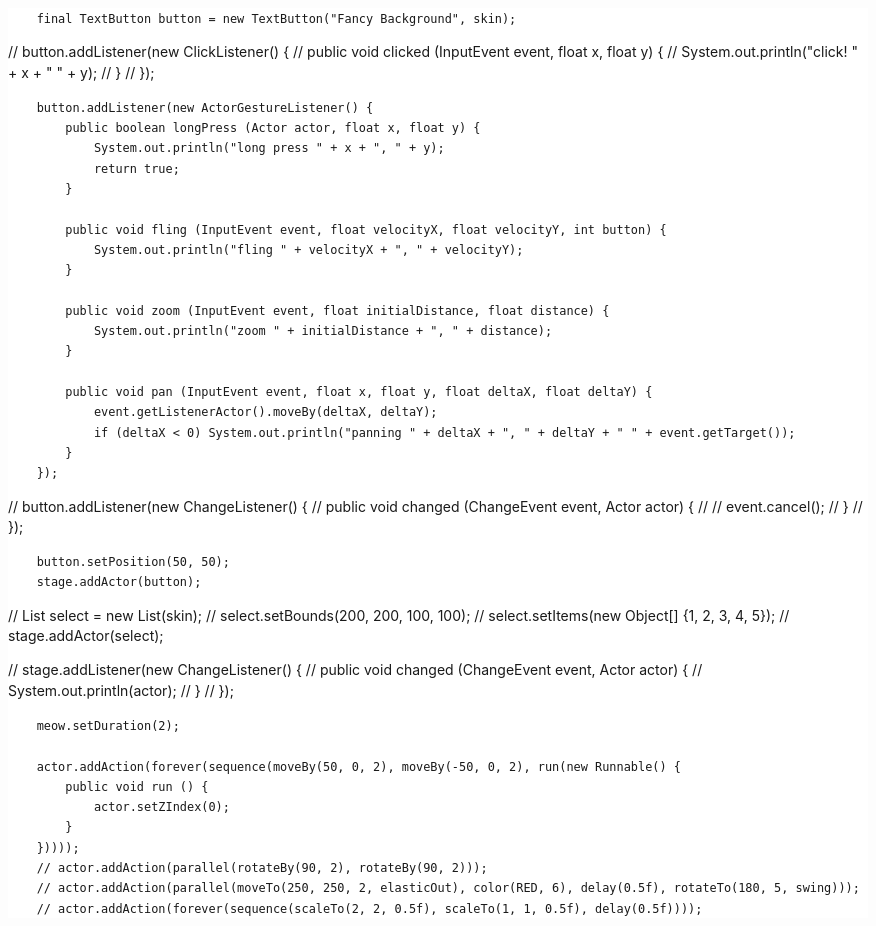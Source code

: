 		final TextButton button = new TextButton("Fancy Background", skin);

// button.addListener(new ClickListener() {
// public void clicked (InputEvent event, float x, float y) {
// System.out.println("click! " + x + " " + y);
// }
// });

		button.addListener(new ActorGestureListener() {
			public boolean longPress (Actor actor, float x, float y) {
				System.out.println("long press " + x + ", " + y);
				return true;
			}

			public void fling (InputEvent event, float velocityX, float velocityY, int button) {
				System.out.println("fling " + velocityX + ", " + velocityY);
			}

			public void zoom (InputEvent event, float initialDistance, float distance) {
				System.out.println("zoom " + initialDistance + ", " + distance);
			}

			public void pan (InputEvent event, float x, float y, float deltaX, float deltaY) {
				event.getListenerActor().moveBy(deltaX, deltaY);
				if (deltaX < 0) System.out.println("panning " + deltaX + ", " + deltaY + " " + event.getTarget());
			}
		});

// button.addListener(new ChangeListener() {
// public void changed (ChangeEvent event, Actor actor) {
// // event.cancel();
// }
// });

		button.setPosition(50, 50);
		stage.addActor(button);

// List select = new List(skin);
// select.setBounds(200, 200, 100, 100);
// select.setItems(new Object[] {1, 2, 3, 4, 5});
// stage.addActor(select);

// stage.addListener(new ChangeListener() {
// public void changed (ChangeEvent event, Actor actor) {
// System.out.println(actor);
// }
// });

		meow.setDuration(2);

		actor.addAction(forever(sequence(moveBy(50, 0, 2), moveBy(-50, 0, 2), run(new Runnable() {
			public void run () {
				actor.setZIndex(0);
			}
		}))));
		// actor.addAction(parallel(rotateBy(90, 2), rotateBy(90, 2)));
		// actor.addAction(parallel(moveTo(250, 250, 2, elasticOut), color(RED, 6), delay(0.5f), rotateTo(180, 5, swing)));
		// actor.addAction(forever(sequence(scaleTo(2, 2, 0.5f), scaleTo(1, 1, 0.5f), delay(0.5f))));
